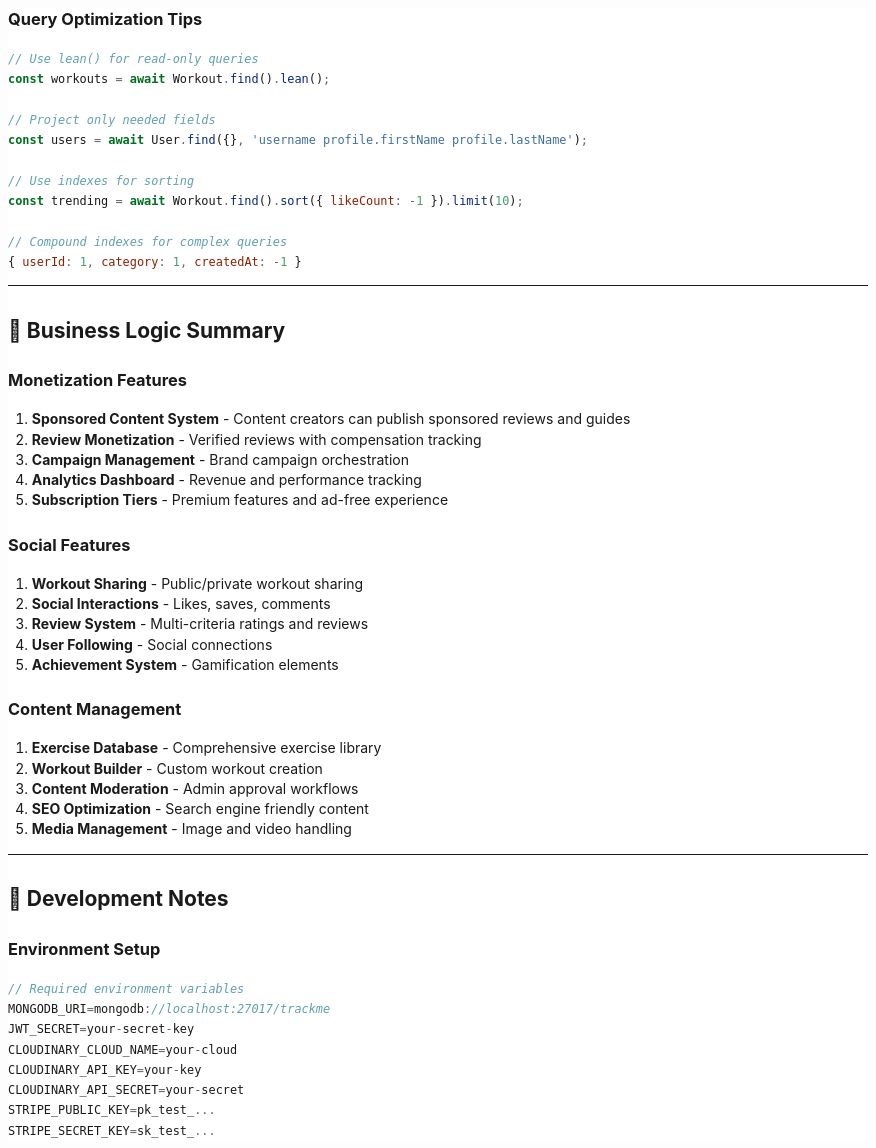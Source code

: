 ### Query Optimization Tips
```javascript
// Use lean() for read-only queries
const workouts = await Workout.find().lean();

// Project only needed fields
const users = await User.find({}, 'username profile.firstName profile.lastName');

// Use indexes for sorting
const trending = await Workout.find().sort({ likeCount: -1 }).limit(10);

// Compound indexes for complex queries
{ userId: 1, category: 1, createdAt: -1 }
```

---

## 🎯 Business Logic Summary

### Monetization Features
1. **Sponsored Content System** - Content creators can publish sponsored reviews and guides
2. **Review Monetization** - Verified reviews with compensation tracking
3. **Campaign Management** - Brand campaign orchestration
4. **Analytics Dashboard** - Revenue and performance tracking
5. **Subscription Tiers** - Premium features and ad-free experience

### Social Features
1. **Workout Sharing** - Public/private workout sharing
2. **Social Interactions** - Likes, saves, comments
3. **Review System** - Multi-criteria ratings and reviews
4. **User Following** - Social connections
5. **Achievement System** - Gamification elements

### Content Management
1. **Exercise Database** - Comprehensive exercise library
2. **Workout Builder** - Custom workout creation
3. **Content Moderation** - Admin approval workflows
4. **SEO Optimization** - Search engine friendly content
5. **Media Management** - Image and video handling

---

## 🔧 Development Notes

### Environment Setup
```javascript
// Required environment variables
MONGODB_URI=mongodb://localhost:27017/trackme
JWT_SECRET=your-secret-key
CLOUDINARY_CLOUD_NAME=your-cloud
CLOUDINARY_API_KEY=your-key
CLOUDINARY_API_SECRET=your-secret
STRIPE_PUBLIC_KEY=pk_test_...
STRIPE_SECRET_KEY=sk_test_...
```
